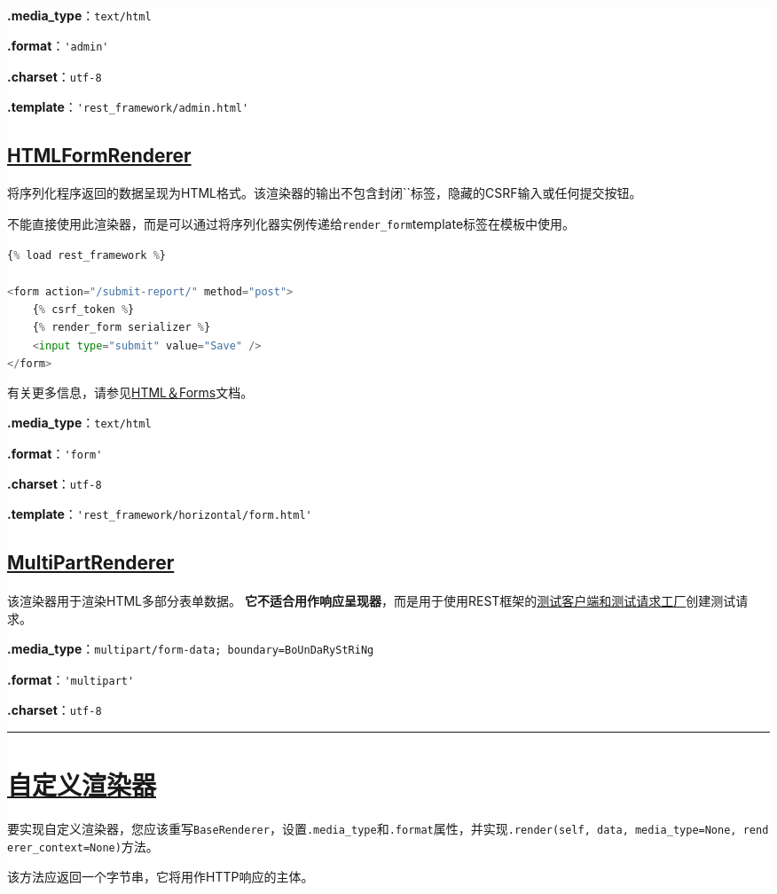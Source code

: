 **.media_type**：`text/html`

**.format**：`'admin'`

**.charset**：`utf-8`

**.template**：`'rest_framework/admin.html'`

## [HTMLFormRenderer](https://www.django-rest-framework.org/api-guide/renderers/#htmlformrenderer)

将序列化程序返回的数据呈现为HTML格式。该渲染器的输出不包含封闭``标签，隐藏的CSRF输入或任何提交按钮。

不能直接使用此渲染器，而是可以通过将序列化器实例传递给`render_form`template标签在模板中使用。

```python
{% load rest_framework %}

<form action="/submit-report/" method="post">
    {% csrf_token %}
    {% render_form serializer %}
    <input type="submit" value="Save" />
</form>
```

有关更多信息，请参见[HTML＆Forms](https://www.django-rest-framework.org/topics/html-and-forms/)文档。

**.media_type**：`text/html`

**.format**：`'form'`

**.charset**：`utf-8`

**.template**：`'rest_framework/horizontal/form.html'`

## [MultiPartRenderer](https://www.django-rest-framework.org/api-guide/renderers/#multipartrenderer)

该渲染器用于渲染HTML多部分表单数据。 **它不适合用作响应呈现器**，而是用于使用REST框架的[测试客户端和测试请求工厂](https://www.django-rest-framework.org/api-guide/testing/)创建测试请求。

**.media_type**：`multipart/form-data; boundary=BoUnDaRyStRiNg`

**.format**：`'multipart'`

**.charset**：`utf-8`

------

# [自定义渲染器](https://www.django-rest-framework.org/api-guide/renderers/#custom-renderers)

要实现自定义渲染器，您应该重写`BaseRenderer`，设置`.media_type`和`.format`属性，并实现`.render(self, data, media_type=None, renderer_context=None)`方法。

该方法应返回一个字节串，它将用作HTTP响应的主体。
